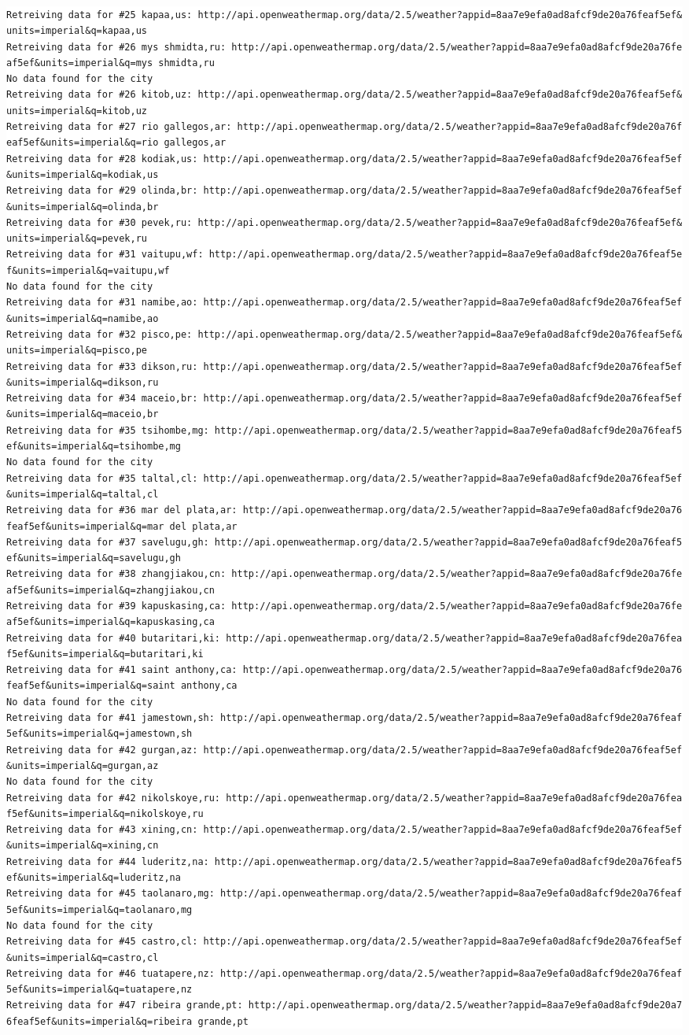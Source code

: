     Retreiving data for #25 kapaa,us: http://api.openweathermap.org/data/2.5/weather?appid=8aa7e9efa0ad8afcf9de20a76feaf5ef&units=imperial&q=kapaa,us
    Retreiving data for #26 mys shmidta,ru: http://api.openweathermap.org/data/2.5/weather?appid=8aa7e9efa0ad8afcf9de20a76feaf5ef&units=imperial&q=mys shmidta,ru
    No data found for the city
    Retreiving data for #26 kitob,uz: http://api.openweathermap.org/data/2.5/weather?appid=8aa7e9efa0ad8afcf9de20a76feaf5ef&units=imperial&q=kitob,uz
    Retreiving data for #27 rio gallegos,ar: http://api.openweathermap.org/data/2.5/weather?appid=8aa7e9efa0ad8afcf9de20a76feaf5ef&units=imperial&q=rio gallegos,ar
    Retreiving data for #28 kodiak,us: http://api.openweathermap.org/data/2.5/weather?appid=8aa7e9efa0ad8afcf9de20a76feaf5ef&units=imperial&q=kodiak,us
    Retreiving data for #29 olinda,br: http://api.openweathermap.org/data/2.5/weather?appid=8aa7e9efa0ad8afcf9de20a76feaf5ef&units=imperial&q=olinda,br
    Retreiving data for #30 pevek,ru: http://api.openweathermap.org/data/2.5/weather?appid=8aa7e9efa0ad8afcf9de20a76feaf5ef&units=imperial&q=pevek,ru
    Retreiving data for #31 vaitupu,wf: http://api.openweathermap.org/data/2.5/weather?appid=8aa7e9efa0ad8afcf9de20a76feaf5ef&units=imperial&q=vaitupu,wf
    No data found for the city
    Retreiving data for #31 namibe,ao: http://api.openweathermap.org/data/2.5/weather?appid=8aa7e9efa0ad8afcf9de20a76feaf5ef&units=imperial&q=namibe,ao
    Retreiving data for #32 pisco,pe: http://api.openweathermap.org/data/2.5/weather?appid=8aa7e9efa0ad8afcf9de20a76feaf5ef&units=imperial&q=pisco,pe
    Retreiving data for #33 dikson,ru: http://api.openweathermap.org/data/2.5/weather?appid=8aa7e9efa0ad8afcf9de20a76feaf5ef&units=imperial&q=dikson,ru
    Retreiving data for #34 maceio,br: http://api.openweathermap.org/data/2.5/weather?appid=8aa7e9efa0ad8afcf9de20a76feaf5ef&units=imperial&q=maceio,br
    Retreiving data for #35 tsihombe,mg: http://api.openweathermap.org/data/2.5/weather?appid=8aa7e9efa0ad8afcf9de20a76feaf5ef&units=imperial&q=tsihombe,mg
    No data found for the city
    Retreiving data for #35 taltal,cl: http://api.openweathermap.org/data/2.5/weather?appid=8aa7e9efa0ad8afcf9de20a76feaf5ef&units=imperial&q=taltal,cl
    Retreiving data for #36 mar del plata,ar: http://api.openweathermap.org/data/2.5/weather?appid=8aa7e9efa0ad8afcf9de20a76feaf5ef&units=imperial&q=mar del plata,ar
    Retreiving data for #37 savelugu,gh: http://api.openweathermap.org/data/2.5/weather?appid=8aa7e9efa0ad8afcf9de20a76feaf5ef&units=imperial&q=savelugu,gh
    Retreiving data for #38 zhangjiakou,cn: http://api.openweathermap.org/data/2.5/weather?appid=8aa7e9efa0ad8afcf9de20a76feaf5ef&units=imperial&q=zhangjiakou,cn
    Retreiving data for #39 kapuskasing,ca: http://api.openweathermap.org/data/2.5/weather?appid=8aa7e9efa0ad8afcf9de20a76feaf5ef&units=imperial&q=kapuskasing,ca
    Retreiving data for #40 butaritari,ki: http://api.openweathermap.org/data/2.5/weather?appid=8aa7e9efa0ad8afcf9de20a76feaf5ef&units=imperial&q=butaritari,ki
    Retreiving data for #41 saint anthony,ca: http://api.openweathermap.org/data/2.5/weather?appid=8aa7e9efa0ad8afcf9de20a76feaf5ef&units=imperial&q=saint anthony,ca
    No data found for the city
    Retreiving data for #41 jamestown,sh: http://api.openweathermap.org/data/2.5/weather?appid=8aa7e9efa0ad8afcf9de20a76feaf5ef&units=imperial&q=jamestown,sh
    Retreiving data for #42 gurgan,az: http://api.openweathermap.org/data/2.5/weather?appid=8aa7e9efa0ad8afcf9de20a76feaf5ef&units=imperial&q=gurgan,az
    No data found for the city
    Retreiving data for #42 nikolskoye,ru: http://api.openweathermap.org/data/2.5/weather?appid=8aa7e9efa0ad8afcf9de20a76feaf5ef&units=imperial&q=nikolskoye,ru
    Retreiving data for #43 xining,cn: http://api.openweathermap.org/data/2.5/weather?appid=8aa7e9efa0ad8afcf9de20a76feaf5ef&units=imperial&q=xining,cn
    Retreiving data for #44 luderitz,na: http://api.openweathermap.org/data/2.5/weather?appid=8aa7e9efa0ad8afcf9de20a76feaf5ef&units=imperial&q=luderitz,na
    Retreiving data for #45 taolanaro,mg: http://api.openweathermap.org/data/2.5/weather?appid=8aa7e9efa0ad8afcf9de20a76feaf5ef&units=imperial&q=taolanaro,mg
    No data found for the city
    Retreiving data for #45 castro,cl: http://api.openweathermap.org/data/2.5/weather?appid=8aa7e9efa0ad8afcf9de20a76feaf5ef&units=imperial&q=castro,cl
    Retreiving data for #46 tuatapere,nz: http://api.openweathermap.org/data/2.5/weather?appid=8aa7e9efa0ad8afcf9de20a76feaf5ef&units=imperial&q=tuatapere,nz
    Retreiving data for #47 ribeira grande,pt: http://api.openweathermap.org/data/2.5/weather?appid=8aa7e9efa0ad8afcf9de20a76feaf5ef&units=imperial&q=ribeira grande,pt